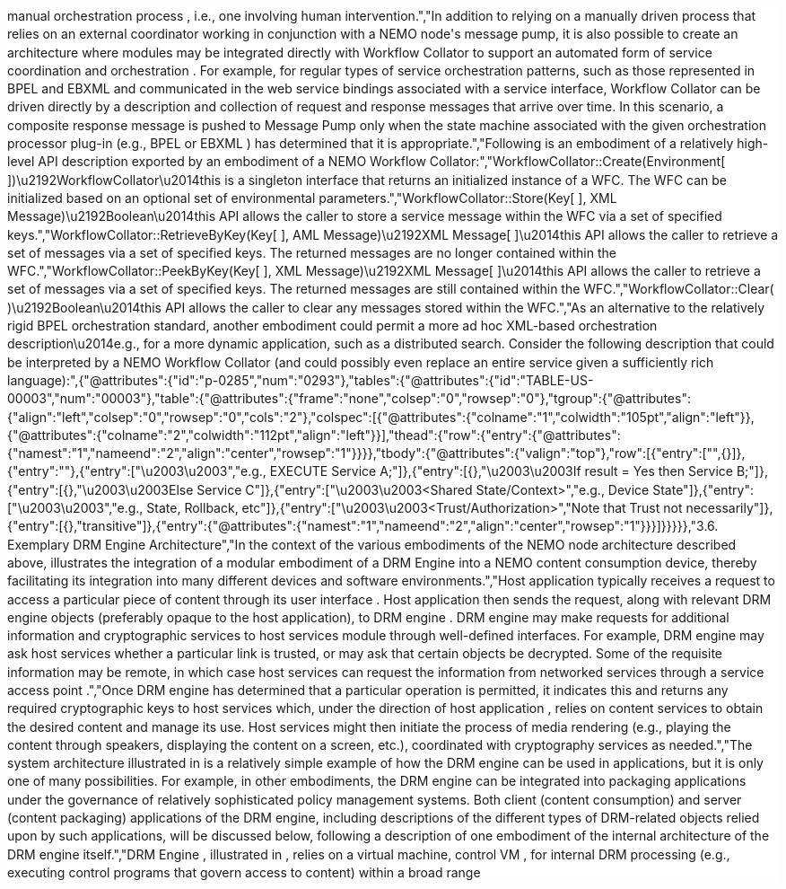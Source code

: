 manual orchestration process , i.e., one involving human intervention.","In addition to relying on a manually driven process that relies on an external coordinator working in conjunction with a NEMO node's message pump, it is also possible to create an architecture where modules may be integrated directly with Workflow Collator  to support an automated form of service coordination and orchestration . For example, for regular types of service orchestration patterns, such as those represented in BPEL and EBXML and communicated in the web service bindings associated with a service interface, Workflow Collator  can be driven directly by a description and collection of request and response messages  that arrive over time. In this scenario, a composite response message is pushed to Message Pump  only when the state machine associated with the given orchestration processor plug-in (e.g., BPEL  or EBXML ) has determined that it is appropriate.","Following is an embodiment of a relatively high-level API description exported by an embodiment of a NEMO Workflow Collator:","WorkflowCollator::Create(Environment[ ])\u2192WorkflowCollator\u2014this is a singleton interface that returns an initialized instance of a WFC. The WFC can be initialized based on an optional set of environmental parameters.","WorkflowCollator::Store(Key[ ], XML Message)\u2192Boolean\u2014this API allows the caller to store a service message within the WFC via a set of specified keys.","WorkflowCollator::RetrieveByKey(Key[ ], AML Message)\u2192XML Message[ ]\u2014this API allows the caller to retrieve a set of messages via a set of specified keys. The returned messages are no longer contained within the WFC.","WorkflowCollator::PeekByKey(Key[ ], XML Message)\u2192XML Message[ ]\u2014this API allows the caller to retrieve a set of messages via a set of specified keys. The returned messages are still contained within the WFC.","WorkflowCollator::Clear( )\u2192Boolean\u2014this API allows the caller to clear any messages stored within the WFC.","As an alternative to the relatively rigid BPEL orchestration standard, another embodiment could permit a more ad hoc XML-based orchestration description\u2014e.g., for a more dynamic application, such as a distributed search. Consider the following description that could be interpreted by a NEMO Workflow Collator (and could possibly even replace an entire service given a sufficiently rich language):",{"@attributes":{"id":"p-0285","num":"0293"},"tables":{"@attributes":{"id":"TABLE-US-00003","num":"00003"},"table":{"@attributes":{"frame":"none","colsep":"0","rowsep":"0"},"tgroup":{"@attributes":{"align":"left","colsep":"0","rowsep":"0","cols":"2"},"colspec":[{"@attributes":{"colname":"1","colwidth":"105pt","align":"left"}},{"@attributes":{"colname":"2","colwidth":"112pt","align":"left"}}],"thead":{"row":{"entry":{"@attributes":{"namest":"1","nameend":"2","align":"center","rowsep":"1"}}}},"tbody":{"@attributes":{"valign":"top"},"row":[{"entry":["<WSDL>",{}]},{"entry":"<NEMO Orchestration Descriptor>"},{"entry":["\u2003\u2003<Control Flow>","e.g., EXECUTE Service A;"]},{"entry":[{},"\u2003\u2003If result = Yes then Service B;"]},{"entry":[{},"\u2003\u2003Else Service C"]},{"entry":["\u2003\u2003<Shared State\/Context>","e.g., Device State"]},{"entry":["\u2003\u2003<Transactions>","e.g., State, Rollback, etc"]},{"entry":["\u2003\u2003<Trust\/Authorization>","Note that Trust not necessarily"]},{"entry":[{},"transitive"]},{"entry":{"@attributes":{"namest":"1","nameend":"2","align":"center","rowsep":"1"}}}]}}}}},"3.6. Exemplary DRM Engine Architecture","In the context of the various embodiments of the NEMO node architecture described above,  illustrates the integration of a modular embodiment of a DRM Engine  into a NEMO content consumption device, thereby facilitating its integration into many different devices and software environments.","Host application  typically receives a request to access a particular piece of content through its user interface . Host application  then sends the request, along with relevant DRM engine objects (preferably opaque to the host application), to DRM engine . DRM engine  may make requests for additional information and cryptographic services to host services module  through well-defined interfaces. For example, DRM engine  may ask host services  whether a particular link is trusted, or may ask that certain objects be decrypted. Some of the requisite information may be remote, in which case host services  can request the information from networked services through a service access point .","Once DRM engine  has determined that a particular operation is permitted, it indicates this and returns any required cryptographic keys to host services  which, under the direction of host application , relies on content services  to obtain the desired content and manage its use. Host services  might then initiate the process of media rendering  (e.g., playing the content through speakers, displaying the content on a screen, etc.), coordinated with cryptography services  as needed.","The system architecture illustrated in  is a relatively simple example of how the DRM engine can be used in applications, but it is only one of many possibilities. For example, in other embodiments, the DRM engine can be integrated into packaging applications under the governance of relatively sophisticated policy management systems. Both client (content consumption) and server (content packaging) applications of the DRM engine, including descriptions of the different types of DRM-related objects relied upon by such applications, will be discussed below, following a description of one embodiment of the internal architecture of the DRM engine itself.","DRM Engine , illustrated in , relies on a virtual machine, control VM , for internal DRM processing (e.g., executing control programs that govern access to content) within a broad range
